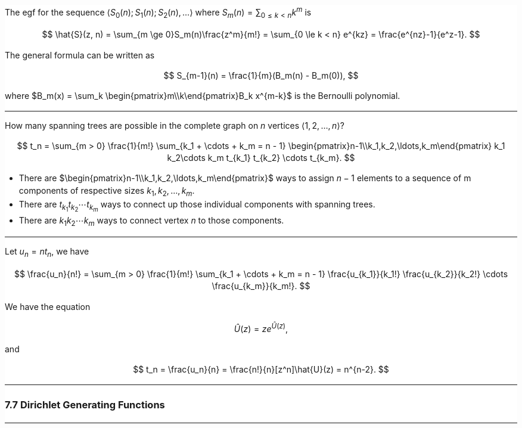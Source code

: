The egf for the sequence $\langle S_0(n); S_1(n); S_2(n), \ldots \rangle$ where $S_m(n) = \sum_{0 \le k < n}k^m$ is

$$
\hat{S}(z, n) = \sum_{m \ge 0}S_m(n)\frac{z^m}{m!} = \sum_{0 \le k < n} e^{kz} = \frac{e^{nz}-1}{e^z-1}.
$$

The general formula can be written as

$$
S_{m-1}(n) = \frac{1}{m}(B_m(n) - B_m(0)),
$$

where $B_m(x) = \sum_k \begin{pmatrix}m\\k\end{pmatrix}B_k x^{m-k}$ is the Bernoulli polynomial.

---

How many spanning trees are possible in the complete graph on $n$ vertices $\langle 1, 2, \ldots, n \rangle$?

$$
t_n = \sum_{m > 0} \frac{1}{m!} \sum_{k_1 + \cdots + k_m = n - 1} \begin{pmatrix}n-1\\k_1,k_2,\ldots,k_m\end{pmatrix} k_1 k_2\cdots k_m t_{k_1} t_{k_2} \cdots t_{k_m}.
$$

* There are $\begin{pmatrix}n-1\\k_1,k_2,\ldots,k_m\end{pmatrix}$ ways to assign $n-1$ elements to a sequence of m components of respective sizes $k_1, k_2, \ldots, k_m$.
* There are $t_{k_1} t_{k_2} \cdots t_{k_m}$ ways to connect up those individual components with spanning trees.
* There are $k_1 k_2\cdots k_m$ ways to connect vertex $n$ to those components.

---

Let $u_n = n t_n$, we have

$$
\frac{u_n}{n!} = \sum_{m > 0} \frac{1}{m!} \sum_{k_1 + \cdots + k_m = n - 1} \frac{u_{k_1}}{k_1!} \frac{u_{k_2}}{k_2!} \cdots \frac{u_{k_m}}{k_m!}.
$$

We have the equation

$$
\hat{U}(z) = z e^{\hat{U}(z)},
$$

and

$$
t_n = \frac{u_n}{n} = \frac{n!}{n}[z^n]\hat{U}(z) = n^{n-2}.
$$

---

### 7.7 Dirichlet Generating Functions

---
